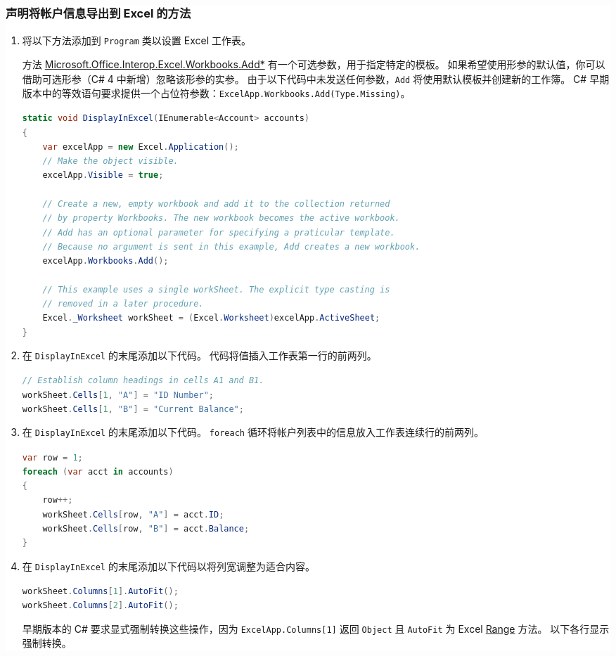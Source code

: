 ### 声明将帐户信息导出到 Excel 的方法

1. 将以下方法添加到 `Program` 类以设置 Excel 工作表。

   方法 [Microsoft.Office.Interop.Excel.Workbooks.Add*](https://msdn.microsoft.com/library/microsoft.office.interop.excel.workbooks.add(v=office.15).aspx) 有一个可选参数，用于指定特定的模板。 如果希望使用形参的默认值，你可以借助可选形参（C# 4 中新增）忽略该形参的实参。 由于以下代码中未发送任何参数，`Add` 将使用默认模板并创建新的工作簿。 C# 早期版本中的等效语句要求提供一个占位符参数：`ExcelApp.Workbooks.Add(Type.Missing)`。

   ```csharp
   static void DisplayInExcel(IEnumerable<Account> accounts)
   {
       var excelApp = new Excel.Application();
       // Make the object visible.
       excelApp.Visible = true;
   
       // Create a new, empty workbook and add it to the collection returned 
       // by property Workbooks. The new workbook becomes the active workbook.
       // Add has an optional parameter for specifying a praticular template. 
       // Because no argument is sent in this example, Add creates a new workbook. 
       excelApp.Workbooks.Add();
   
       // This example uses a single workSheet. The explicit type casting is
       // removed in a later procedure.
       Excel._Worksheet workSheet = (Excel.Worksheet)excelApp.ActiveSheet;
   }
   ```

2. 在 `DisplayInExcel` 的末尾添加以下代码。 代码将值插入工作表第一行的前两列。

   ```csharp
   // Establish column headings in cells A1 and B1.
   workSheet.Cells[1, "A"] = "ID Number";
   workSheet.Cells[1, "B"] = "Current Balance";
   ```

3. 在 `DisplayInExcel` 的末尾添加以下代码。 `foreach` 循环将帐户列表中的信息放入工作表连续行的前两列。

   ```csharp
   var row = 1;
   foreach (var acct in accounts)
   {
       row++;
       workSheet.Cells[row, "A"] = acct.ID;
       workSheet.Cells[row, "B"] = acct.Balance;
   }
   ```

4. 在 `DisplayInExcel` 的末尾添加以下代码以将列宽调整为适合内容。

   ```csharp
   workSheet.Columns[1].AutoFit();
   workSheet.Columns[2].AutoFit();
   ```

   早期版本的 C# 要求显式强制转换这些操作，因为 `ExcelApp.Columns[1]` 返回 `Object` 且 `AutoFit` 为 Excel [Range](https://msdn.microsoft.com/library/microsoft.office.interop.excel.range.aspx) 方法。 以下各行显示强制转换。

